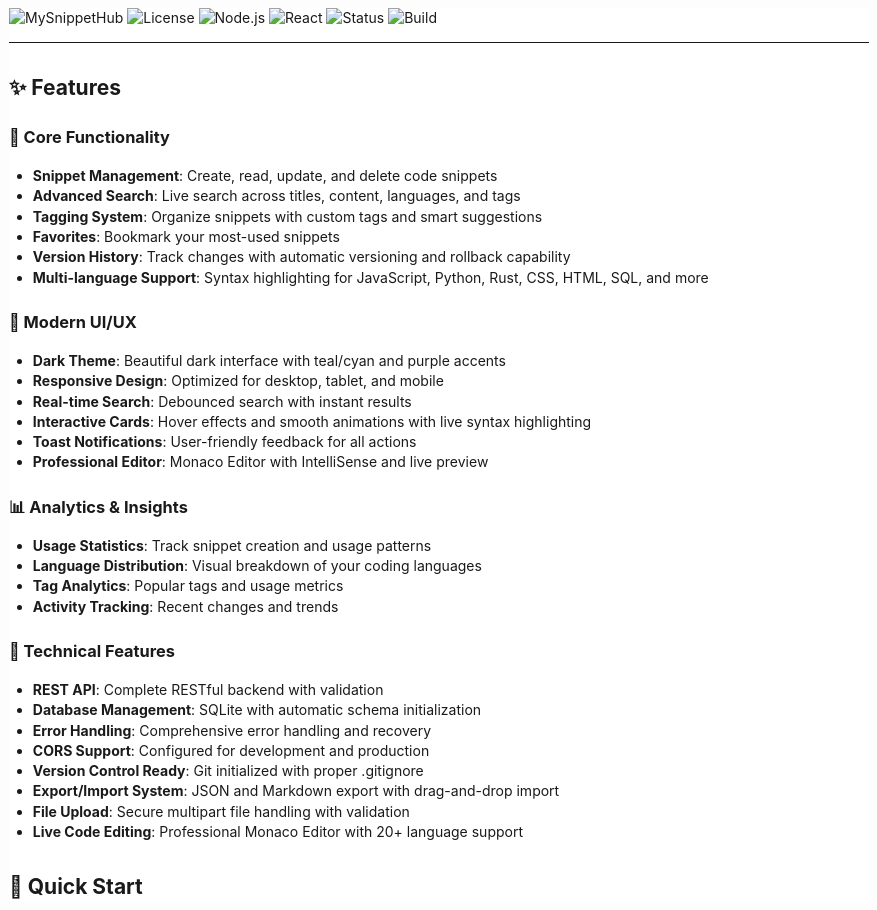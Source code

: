   ![MySnippetHub](https://img.shields.io/badge/version-1.1.0-brightgreen)
  ![License](https://img.shields.io/badge/license-MIT-blue)
  ![Node.js](https://img.shields.io/badge/node.js-v21.2.0-green)
  ![React](https://img.shields.io/badge/react-19.1.1-blue)
  ![Status](https://img.shields.io/badge/status-production%20ready-brightgreen)
  ![Build](https://img.shields.io/badge/build-passing-success)
</div>

---

## ✨ Features

### 🎯 Core Functionality
- **Snippet Management**: Create, read, update, and delete code snippets
- **Advanced Search**: Live search across titles, content, languages, and tags
- **Tagging System**: Organize snippets with custom tags and smart suggestions
- **Favorites**: Bookmark your most-used snippets
- **Version History**: Track changes with automatic versioning and rollback capability
- **Multi-language Support**: Syntax highlighting for JavaScript, Python, Rust, CSS, HTML, SQL, and more

### 🎨 Modern UI/UX
- **Dark Theme**: Beautiful dark interface with teal/cyan and purple accents
- **Responsive Design**: Optimized for desktop, tablet, and mobile
- **Real-time Search**: Debounced search with instant results
- **Interactive Cards**: Hover effects and smooth animations with live syntax highlighting
- **Toast Notifications**: User-friendly feedback for all actions
- **Professional Editor**: Monaco Editor with IntelliSense and live preview

### 📊 Analytics & Insights
- **Usage Statistics**: Track snippet creation and usage patterns
- **Language Distribution**: Visual breakdown of your coding languages
- **Tag Analytics**: Popular tags and usage metrics
- **Activity Tracking**: Recent changes and trends

### 🔧 Technical Features
- **REST API**: Complete RESTful backend with validation
- **Database Management**: SQLite with automatic schema initialization
- **Error Handling**: Comprehensive error handling and recovery
- **CORS Support**: Configured for development and production
- **Version Control Ready**: Git initialized with proper .gitignore
- **Export/Import System**: JSON and Markdown export with drag-and-drop import
- **File Upload**: Secure multipart file handling with validation
- **Live Code Editing**: Professional Monaco Editor with 20+ language support

## 🚀 Quick Start
